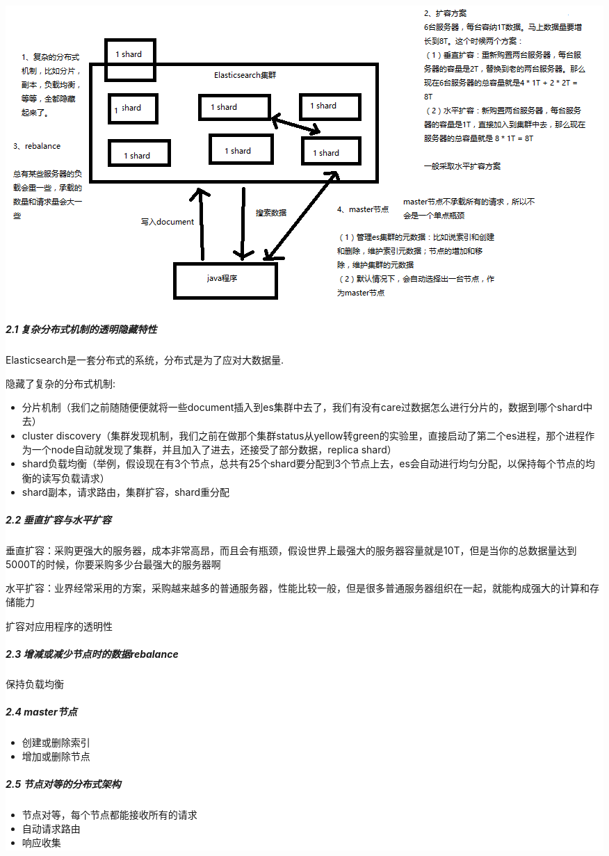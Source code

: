 ![ES的基础分布式架构](../../../media/pictures/ES的基础分布式架构.png)

##### 2.1 复杂分布式机制的透明隐藏特性

Elasticsearch是一套分布式的系统，分布式是为了应对大数据量.

隐藏了复杂的分布式机制:

-   分片机制（我们之前随随便便就将一些document插入到es集群中去了，我们有没有care过数据怎么进行分片的，数据到哪个shard中去）
-   cluster discovery（集群发现机制，我们之前在做那个集群status从yellow转green的实验里，直接启动了第二个es进程，那个进程作为一个node自动就发现了集群，并且加入了进去，还接受了部分数据，replica shard）
-   shard负载均衡（举例，假设现在有3个节点，总共有25个shard要分配到3个节点上去，es会自动进行均匀分配，以保持每个节点的均衡的读写负载请求）
-   shard副本，请求路由，集群扩容，shard重分配

##### 2.2 垂直扩容与水平扩容

垂直扩容：采购更强大的服务器，成本非常高昂，而且会有瓶颈，假设世界上最强大的服务器容量就是10T，但是当你的总数据量达到5000T的时候，你要采购多少台最强大的服务器啊

水平扩容：业界经常采用的方案，采购越来越多的普通服务器，性能比较一般，但是很多普通服务器组织在一起，就能构成强大的计算和存储能力

扩容对应用程序的透明性

##### 2.3 增减或减少节点时的数据rebalance

保持负载均衡

##### 2.4 master节点

- 创建或删除索引
- 增加或删除节点

##### 2.5 节点对等的分布式架构

-   节点对等，每个节点都能接收所有的请求
-   自动请求路由
-   响应收集
